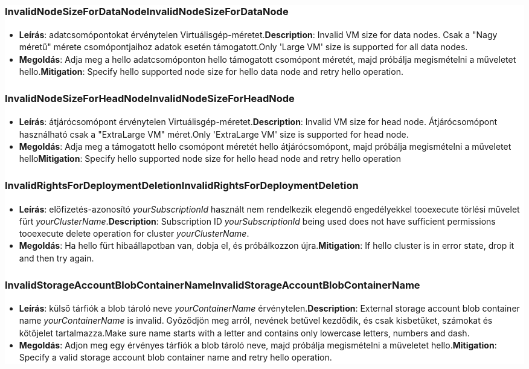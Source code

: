 ### <span data-ttu-id="ddbc7-319"><a id="InvalidNodeSizeForDataNode"></a>InvalidNodeSizeForDataNode</span><span class="sxs-lookup"><span data-stu-id="ddbc7-319"><a id="InvalidNodeSizeForDataNode"></a>InvalidNodeSizeForDataNode</span></span>
* <span data-ttu-id="ddbc7-320">**Leírás**: adatcsomópontokat érvénytelen Virtuálisgép-méretet.</span><span class="sxs-lookup"><span data-stu-id="ddbc7-320">**Description**: Invalid VM size for data nodes.</span></span> <span data-ttu-id="ddbc7-321">Csak a "Nagy méretű" mérete csomópontjaihoz adatok esetén támogatott.</span><span class="sxs-lookup"><span data-stu-id="ddbc7-321">Only 'Large VM' size is supported for all data nodes.</span></span>  
* <span data-ttu-id="ddbc7-322">**Megoldás**: Adja meg a hello adatcsomóponton hello támogatott csomópont méretét, majd próbálja megismételni a műveletet hello.</span><span class="sxs-lookup"><span data-stu-id="ddbc7-322">**Mitigation**: Specify hello supported node size for hello data node and retry hello operation.</span></span>

### <span data-ttu-id="ddbc7-323"><a id="InvalidNodeSizeForHeadNode"></a>InvalidNodeSizeForHeadNode</span><span class="sxs-lookup"><span data-stu-id="ddbc7-323"><a id="InvalidNodeSizeForHeadNode"></a>InvalidNodeSizeForHeadNode</span></span>
* <span data-ttu-id="ddbc7-324">**Leírás**: átjárócsomópont érvénytelen Virtuálisgép-méretet.</span><span class="sxs-lookup"><span data-stu-id="ddbc7-324">**Description**: Invalid VM size for head node.</span></span> <span data-ttu-id="ddbc7-325">Átjárócsomópont használható csak a "ExtraLarge VM" méret.</span><span class="sxs-lookup"><span data-stu-id="ddbc7-325">Only 'ExtraLarge VM' size is supported for head node.</span></span>  
* <span data-ttu-id="ddbc7-326">**Megoldás**: Adja meg a támogatott hello csomópont méretét hello átjárócsomópont, majd próbálja megismételni a műveletet hello</span><span class="sxs-lookup"><span data-stu-id="ddbc7-326">**Mitigation**: Specify hello supported node size for hello head node and retry hello operation</span></span>

### <span data-ttu-id="ddbc7-327"><a id="InvalidRightsForDeploymentDeletion"></a>InvalidRightsForDeploymentDeletion</span><span class="sxs-lookup"><span data-stu-id="ddbc7-327"><a id="InvalidRightsForDeploymentDeletion"></a>InvalidRightsForDeploymentDeletion</span></span>
* <span data-ttu-id="ddbc7-328">**Leírás**: előfizetés-azonosító *yourSubscriptionId* használt nem rendelkezik elegendő engedélyekkel tooexecute törlési művelet fürt *yourClusterName*.</span><span class="sxs-lookup"><span data-stu-id="ddbc7-328">**Description**: Subscription ID *yourSubscriptionId* being used does not have sufficient permissions tooexecute delete operation for cluster *yourClusterName*.</span></span>  
* <span data-ttu-id="ddbc7-329">**Megoldás**: Ha hello fürt hibaállapotban van, dobja el, és próbálkozzon újra.</span><span class="sxs-lookup"><span data-stu-id="ddbc7-329">**Mitigation**: If hello cluster is in error state, drop it and then try again.</span></span>  

### <span data-ttu-id="ddbc7-330"><a id="InvalidStorageAccountBlobContainerName"></a>InvalidStorageAccountBlobContainerName</span><span class="sxs-lookup"><span data-stu-id="ddbc7-330"><a id="InvalidStorageAccountBlobContainerName"></a>InvalidStorageAccountBlobContainerName</span></span>
* <span data-ttu-id="ddbc7-331">**Leírás**: külső tárfiók a blob tároló neve *yourContainerName* érvénytelen.</span><span class="sxs-lookup"><span data-stu-id="ddbc7-331">**Description**: External storage account blob container name *yourContainerName* is invalid.</span></span> <span data-ttu-id="ddbc7-332">Győződjön meg arról, nevének betűvel kezdődik, és csak kisbetűket, számokat és kötőjelet tartalmazza.</span><span class="sxs-lookup"><span data-stu-id="ddbc7-332">Make sure name starts with a letter and contains only lowercase letters, numbers and dash.</span></span>  
* <span data-ttu-id="ddbc7-333">**Megoldás**: Adjon meg egy érvényes tárfiók a blob tároló neve, majd próbálja megismételni a műveletet hello.</span><span class="sxs-lookup"><span data-stu-id="ddbc7-333">**Mitigation**: Specify a valid storage account blob container name and retry hello operation.</span></span>
